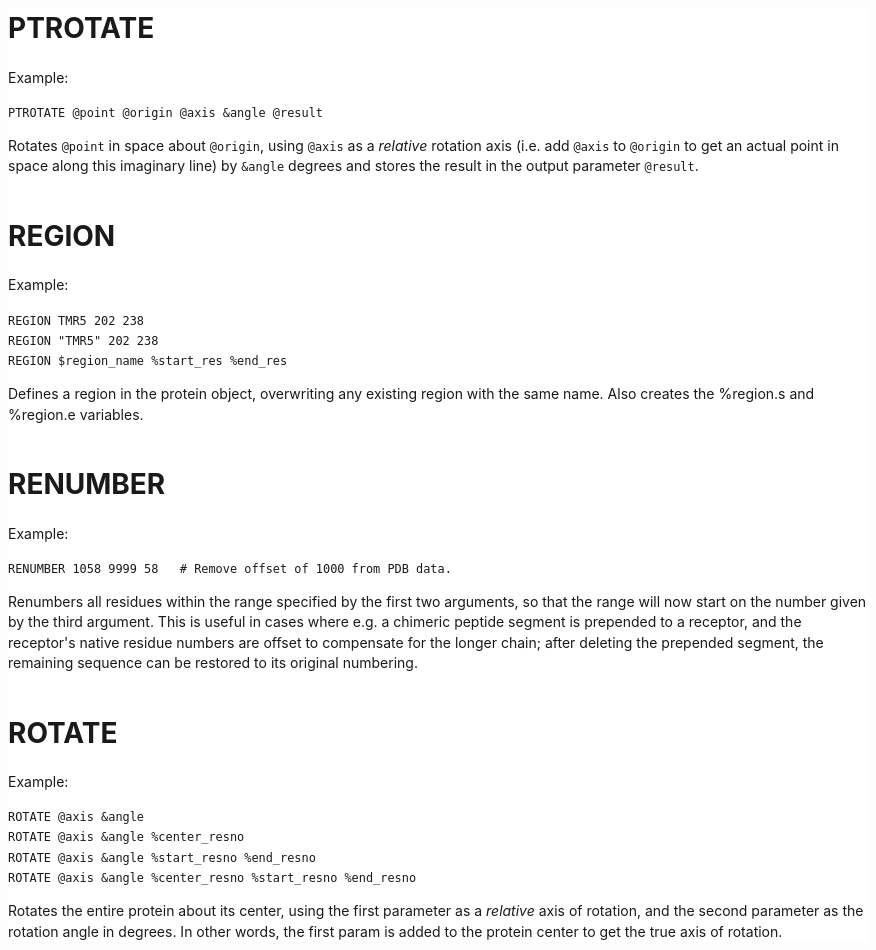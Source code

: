 
# PTROTATE

Example:
```
PTROTATE @point @origin @axis &angle @result
```

Rotates `@point` in space about `@origin`, using `@axis` as a _relative_ rotation axis (i.e. add `@axis` to `@origin` to get an actual point in space
along this imaginary line) by `&angle` degrees and stores the result in the output parameter `@result`.


# REGION
Example:
```
REGION TMR5 202 238
REGION "TMR5" 202 238
REGION $region_name %start_res %end_res
```

Defines a region in the protein object, overwriting any existing region with the same name. Also creates the %region.s and %region.e variables.


# RENUMBER
Example:
```
RENUMBER 1058 9999 58   # Remove offset of 1000 from PDB data.
```

Renumbers all residues within the range specified by the first two arguments, so that the range will now start on the number given by the third
argument. This is useful in cases where e.g. a chimeric peptide segment is prepended to a receptor, and the receptor's native residue numbers are offset 
to compensate for the longer chain; after deleting the prepended segment, the remaining sequence can be restored to its original numbering.


# ROTATE
Example:
```
ROTATE @axis &angle
ROTATE @axis &angle %center_resno
ROTATE @axis &angle %start_resno %end_resno
ROTATE @axis &angle %center_resno %start_resno %end_resno
```

Rotates the entire protein about its center, using the first parameter as a _relative_ axis of rotation,
and the second parameter as the rotation angle in degrees.
In other words, the first param is added to the protein center to get the true axis of rotation.
